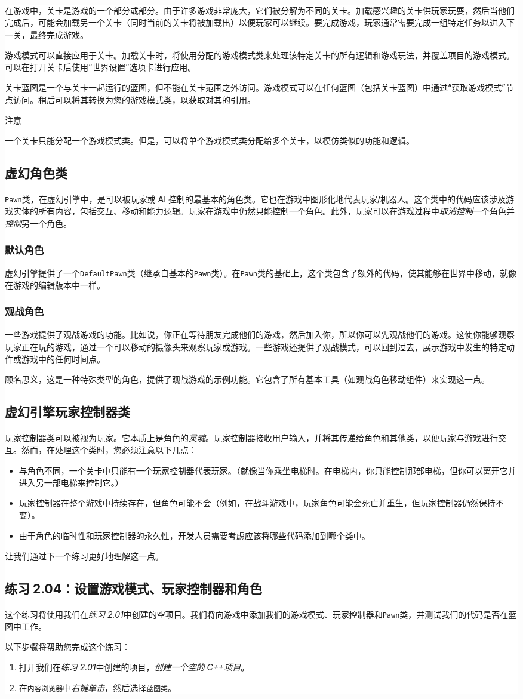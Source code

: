 在游戏中，关卡是游戏的一个部分或部分。由于许多游戏非常庞大，它们被分解为不同的关卡。加载感兴趣的关卡供玩家玩耍，然后当他们完成后，可能会加载另一个关卡（同时当前的关卡将被加载出）以便玩家可以继续。要完成游戏，玩家通常需要完成一组特定任务以进入下一关，最终完成游戏。

游戏模式可以直接应用于关卡。加载关卡时，将使用分配的游戏模式类来处理该特定关卡的所有逻辑和游戏玩法，并覆盖项目的游戏模式。可以在打开关卡后使用“世界设置”选项卡进行应用。

关卡蓝图是一个与关卡一起运行的蓝图，但不能在关卡范围之外访问。游戏模式可以在任何蓝图（包括关卡蓝图）中通过“获取游戏模式”节点访问。稍后可以将其转换为您的游戏模式类，以获取对其的引用。

注意

一个关卡只能分配一个游戏模式类。但是，可以将单个游戏模式类分配给多个关卡，以模仿类似的功能和逻辑。

## 虚幻角色类

`Pawn`类，在虚幻引擎中，是可以被玩家或 AI 控制的最基本的角色类。它也在游戏中图形化地代表玩家/机器人。这个类中的代码应该涉及游戏实体的所有内容，包括交互、移动和能力逻辑。玩家在游戏中仍然只能控制一个角色。此外，玩家可以在游戏过程中*取消控制*一个角色并*控制*另一个角色。

### 默认角色

虚幻引擎提供了一个`DefaultPawn`类（继承自基本的`Pawn`类）。在`Pawn`类的基础上，这个类包含了额外的代码，使其能够在世界中移动，就像在游戏的编辑版本中一样。

### 观战角色

一些游戏提供了观战游戏的功能。比如说，你正在等待朋友完成他们的游戏，然后加入你，所以你可以先观战他们的游戏。这使你能够观察玩家正在玩的游戏，通过一个可以移动的摄像头来观察玩家或游戏。一些游戏还提供了观战模式，可以回到过去，展示游戏中发生的特定动作或游戏中的任何时间点。

顾名思义，这是一种特殊类型的角色，提供了观战游戏的示例功能。它包含了所有基本工具（如观战角色移动组件）来实现这一点。

## 虚幻引擎玩家控制器类

玩家控制器类可以被视为玩家。它本质上是角色的*灵魂*。玩家控制器接收用户输入，并将其传递给角色和其他类，以便玩家与游戏进行交互。然而，在处理这个类时，您必须注意以下几点：

+   与角色不同，一个关卡中只能有一个玩家控制器代表玩家。（就像当你乘坐电梯时。在电梯内，你只能控制那部电梯，但你可以离开它并进入另一部电梯来控制它。）

+   玩家控制器在整个游戏中持续存在，但角色可能不会（例如，在战斗游戏中，玩家角色可能会死亡并重生，但玩家控制器仍然保持不变）。

+   由于角色的临时性和玩家控制器的永久性，开发人员需要考虑应该将哪些代码添加到哪个类中。

让我们通过下一个练习更好地理解这一点。

## 练习 2.04：设置游戏模式、玩家控制器和角色

这个练习将使用我们在*练习 2.01*中创建的空项目。我们将向游戏中添加我们的游戏模式、玩家控制器和`Pawn`类，并测试我们的代码是否在蓝图中工作。

以下步骤将帮助您完成这个练习：

1.  打开我们在*练习 2.01*中创建的项目，*创建一个空的 C++项目*。

1.  在`内容浏览器`中*右键单击*，然后选择`蓝图类`。
